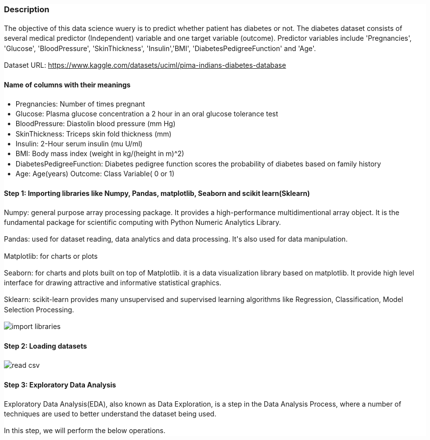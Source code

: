 
### Description

The objective of this data science wuery is to predict whether patient has diabetes or not. The diabetes dataset consists of several medical predictor (Independent) variable and one target variable (outcome). Predictor variables include 'Pregnancies', 'Glucose', 'BloodPressure', 'SkinThickness', 'Insulin','BMI', 'DiabetesPedigreeFunction' and 'Age'.

Dataset URL: https://www.kaggle.com/datasets/uciml/pima-indians-diabetes-database

#### Name of columns with their meanings

- Pregnancies: Number of times pregnant
- Glucose: Plasma glucose concentration a 2 hour in an oral glucose tolerance test
- BloodPressure: Diastolin blood pressure (mm Hg)
- SkinThickness: Triceps skin fold thickness (mm)
- Insulin: 2-Hour serum insulin (mu U/ml)
- BMI: Body mass index (weight in kg/(height in m)^2)
- DiabetesPedigreeFunction: Diabetes pedigree function scores the probability of diabetes based on family history
- Age: Age(years)
Outcome: Class Variable( 0 or 1)

#### Step 1: Importing libraries like Numpy, Pandas, matplotlib, Seaborn and scikit learn(Sklearn)

Numpy: general purpose array processing package. It provides a high-performance multidimentional array object. It is the fundamental package for scientific computing with Python Numeric Analytics Library.

Pandas: used for dataset reading, data analytics and data processing. It's also used for data manipulation. 

Matplotlib: for charts or plots

Seaborn: for charts and plots built on top of Matplotlib. it is a data visualization library based on matplotlib. It provide high level interface for drawing attractive and informative statistical graphics.

Sklearn: scikit-learn provides many unsupervised and supervised learning algorithms like Regression, Classification, Model Selection Processing.

![import libraries](https://github.com/PoojaParab-DA/python/assets/172165136/c1a44105-3da8-4cd8-8ecc-5c4ce9c5461d)

#### Step 2: Loading datasets

![read csv](https://github.com/PoojaParab-DA/python/assets/172165136/5c7cc19c-6c0c-45b0-b38d-58852b85911a)


#### Step 3: Exploratory Data Analysis

Exploratory Data Analysis(EDA), also known as Data Exploration, is a step in the Data Analysis Process, where a number of techniques are used to better understand the dataset being used.

In this step, we will perform the below operations. 
